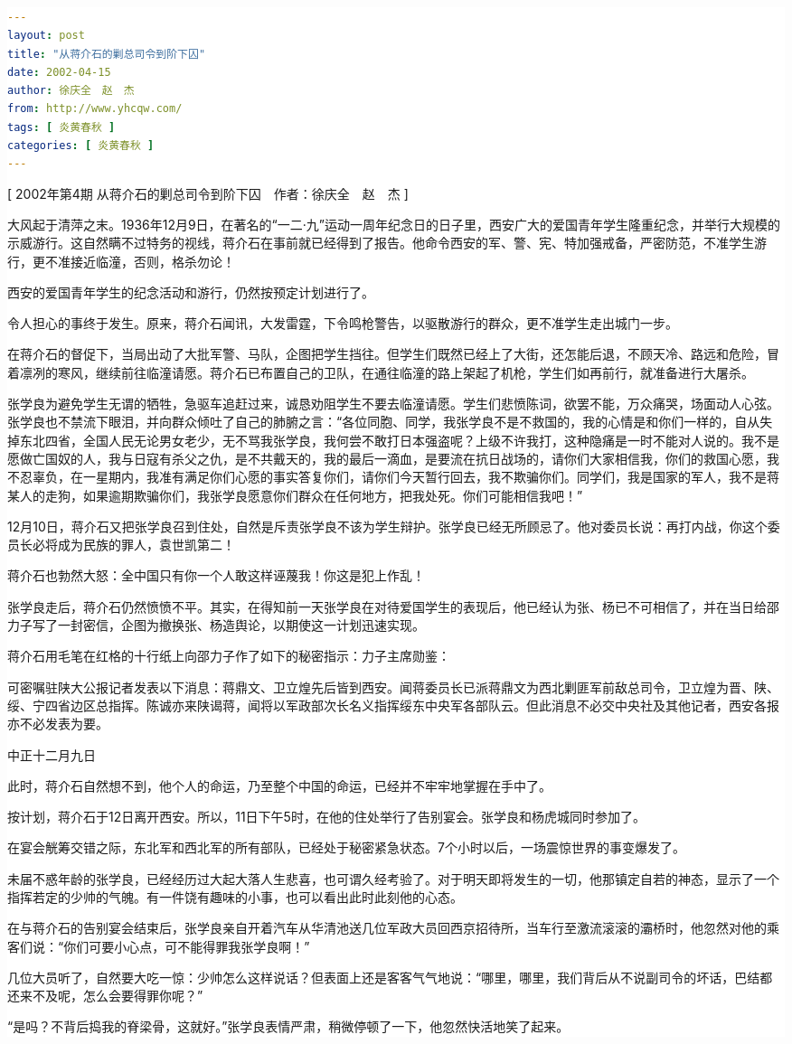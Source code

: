 ```yaml
---
layout: post
title: "从蒋介石的剿总司令到阶下囚"
date: 2002-04-15
author: 徐庆全　赵　杰
from: http://www.yhcqw.com/
tags: [ 炎黄春秋 ]
categories: [ 炎黄春秋 ]
---
```



[ 2002年第4期 从蒋介石的剿总司令到阶下囚　作者：徐庆全　赵　杰 ]


大风起于清萍之末。1936年12月9日，在著名的“一二·九”运动一周年纪念日的日子里，西安广大的爱国青年学生隆重纪念，并举行大规模的示威游行。这自然瞒不过特务的视线，蒋介石在事前就已经得到了报告。他命令西安的军、警、宪、特加强戒备，严密防范，不准学生游行，更不准接近临潼，否则，格杀勿论！

西安的爱国青年学生的纪念活动和游行，仍然按预定计划进行了。

令人担心的事终于发生。原来，蒋介石闻讯，大发雷霆，下令鸣枪警告，以驱散游行的群众，更不准学生走出城门一步。


在蒋介石的督促下，当局出动了大批军警、马队，企图把学生挡往。但学生们既然已经上了大街，还怎能后退，不顾天冷、路远和危险，冒着凛冽的寒风，继续前往临潼请愿。蒋介石已布置自己的卫队，在通往临潼的路上架起了机枪，学生们如再前行，就准备进行大屠杀。


张学良为避免学生无谓的牺牲，急驱车追赶过来，诚恳劝阻学生不要去临潼请愿。学生们悲愤陈词，欲罢不能，万众痛哭，场面动人心弦。张学良也不禁流下眼泪，并向群众倾吐了自己的肺腑之言：“各位同胞、同学，我张学良不是不救国的，我的心情是和你们一样的，自从失掉东北四省，全国人民无论男女老少，无不骂我张学良，我何尝不敢打日本强盗呢？上级不许我打，这种隐痛是一时不能对人说的。我不是愿做亡国奴的人，我与日寇有杀父之仇，是不共戴天的，我的最后一滴血，是要流在抗日战场的，请你们大家相信我，你们的救国心愿，我不忍辜负，在一星期内，我准有满足你们心愿的事实答复你们，请你们今天暂行回去，我不欺骗你们。同学们，我是国家的军人，我不是蒋某人的走狗，如果逾期欺骗你们，我张学良愿意你们群众在任何地方，把我处死。你们可能相信我吧！”


12月10日，蒋介石又把张学良召到住处，自然是斥责张学良不该为学生辩护。张学良已经无所顾忌了。他对委员长说：再打内战，你这个委员长必将成为民族的罪人，袁世凯第二！

蒋介石也勃然大怒：全中国只有你一个人敢这样诬蔑我！你这是犯上作乱！


张学良走后，蒋介石仍然愤愤不平。其实，在得知前一天张学良在对待爱国学生的表现后，他已经认为张、杨已不可相信了，并在当日给邵力子写了一封密信，企图为撤换张、杨造舆论，以期使这一计划迅速实现。

蒋介石用毛笔在红格的十行纸上向邵力子作了如下的秘密指示：力子主席勋鉴：


可密嘱驻陕大公报记者发表以下消息：蒋鼎文、卫立煌先后皆到西安。闻蒋委员长已派蒋鼎文为西北剿匪军前敌总司令，卫立煌为晋、陕、绥、宁四省边区总指挥。陈诚亦来陕谒蒋，闻将以军政部次长名义指挥绥东中央军各部队云。但此消息不必交中央社及其他记者，西安各报亦不必发表为要。

中正十二月九日

此时，蒋介石自然想不到，他个人的命运，乃至整个中国的命运，已经并不牢牢地掌握在手中了。

按计划，蒋介石于12日离开西安。所以，11日下午5时，在他的住处举行了告别宴会。张学良和杨虎城同时参加了。

在宴会觥筹交错之际，东北军和西北军的所有部队，已经处于秘密紧急状态。7个小时以后，一场震惊世界的事变爆发了。


未届不惑年龄的张学良，已经经历过大起大落人生悲喜，也可谓久经考验了。对于明天即将发生的一切，他那镇定自若的神态，显示了一个指挥若定的少帅的气魄。有一件饶有趣味的小事，也可以看出此时此刻他的心态。


在与蒋介石的告别宴会结束后，张学良亲自开着汽车从华清池送几位军政大员回西京招待所，当车行至激流滚滚的灞桥时，他忽然对他的乘客们说：“你们可要小心点，可不能得罪我张学良啊！”

几位大员听了，自然要大吃一惊：少帅怎么这样说话？但表面上还是客客气气地说：“哪里，哪里，我们背后从不说副司令的坏话，巴结都还来不及呢，怎么会要得罪你呢？”

“是吗？不背后捣我的脊梁骨，这就好。”张学良表情严肃，稍微停顿了一下，他忽然快活地笑了起来。
